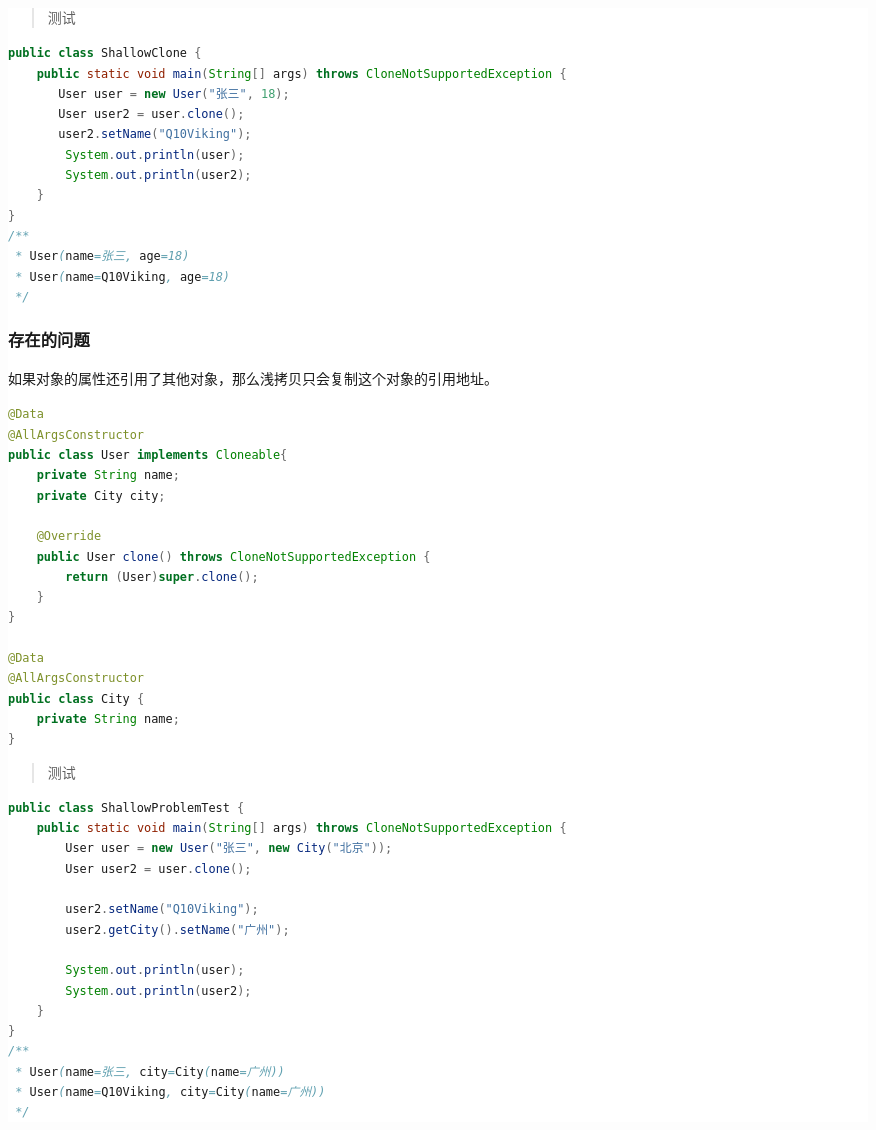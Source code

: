 > 测试

```java
public class ShallowClone {
    public static void main(String[] args) throws CloneNotSupportedException {
       User user = new User("张三", 18);
       User user2 = user.clone();
       user2.setName("Q10Viking");
        System.out.println(user);
        System.out.println(user2);
    }
}
/**
 * User(name=张三, age=18)
 * User(name=Q10Viking, age=18)
 */
```



### 存在的问题

如果对象的属性还引用了其他对象，那么浅拷贝只会复制这个对象的引用地址。

```java
@Data
@AllArgsConstructor
public class User implements Cloneable{
    private String name;
    private City city;

    @Override
    public User clone() throws CloneNotSupportedException {
        return (User)super.clone();
    }
}

@Data
@AllArgsConstructor
public class City {
    private String name;
}
```

> 测试

```java
public class ShallowProblemTest {
    public static void main(String[] args) throws CloneNotSupportedException {
        User user = new User("张三", new City("北京"));
        User user2 = user.clone();

        user2.setName("Q10Viking");
        user2.getCity().setName("广州");

        System.out.println(user);
        System.out.println(user2);
    }
}
/**
 * User(name=张三, city=City(name=广州))
 * User(name=Q10Viking, city=City(name=广州))
 */
```
